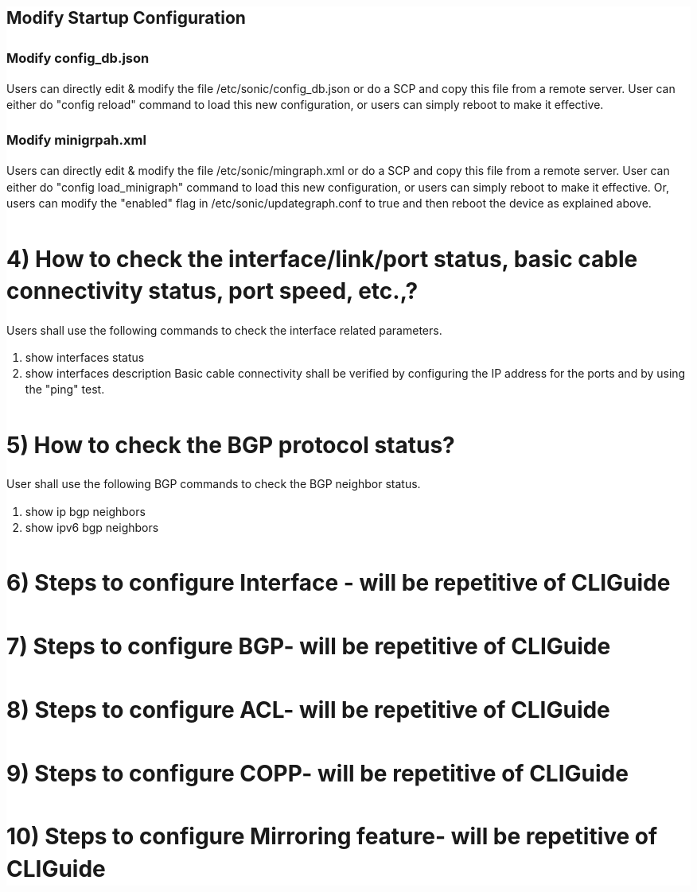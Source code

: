 
## Modify Startup Configuration  

###  Modify config_db.json  
Users can directly edit & modify the file /etc/sonic/config_db.json or do a SCP and copy this file from a remote server. 
User can either do "config reload" command to load this new configuration, or users can simply reboot to make it effective.


### Modify minigrpah.xml  

Users can directly edit & modify the file /etc/sonic/mingraph.xml or do a SCP and copy this file from a remote server. 
User can either do "config load_minigraph" command to load this new configuration, or users can simply reboot to make it effective.
Or, users can modify the "enabled" flag in /etc/sonic/updategraph.conf to true and then reboot the device as explained above.


# 4) How to check the interface/link/port status, basic cable connectivity status, port speed, etc.,?
Users shall use the following commands to check the interface related parameters.
1) show interfaces status
2) show interfaces description
Basic cable connectivity shall be verified by configuring the IP address for the ports and by using the "ping" test.

# 5) How to check the BGP protocol status?
User shall use the following BGP commands to check the BGP neighbor status.
1) show ip bgp neighbors
2) show ipv6 bgp neighbors


# 6) Steps to configure Interface - will be repetitive of CLIGuide  

# 7) Steps to configure BGP- will be repetitive of CLIGuide  

# 8) Steps to configure ACL- will be repetitive of CLIGuide  

# 9) Steps to configure COPP- will be repetitive of CLIGuide  

# 10) Steps to configure Mirroring feature- will be repetitive of CLIGuide  
